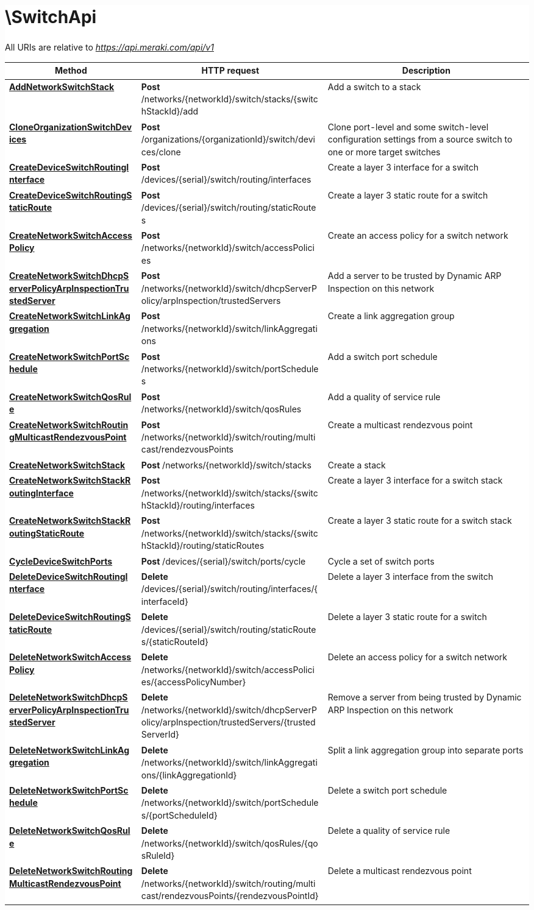# \SwitchApi

All URIs are relative to *https://api.meraki.com/api/v1*

Method | HTTP request | Description
------------- | ------------- | -------------
[**AddNetworkSwitchStack**](SwitchApi.md#AddNetworkSwitchStack) | **Post** /networks/{networkId}/switch/stacks/{switchStackId}/add | Add a switch to a stack
[**CloneOrganizationSwitchDevices**](SwitchApi.md#CloneOrganizationSwitchDevices) | **Post** /organizations/{organizationId}/switch/devices/clone | Clone port-level and some switch-level configuration settings from a source switch to one or more target switches
[**CreateDeviceSwitchRoutingInterface**](SwitchApi.md#CreateDeviceSwitchRoutingInterface) | **Post** /devices/{serial}/switch/routing/interfaces | Create a layer 3 interface for a switch
[**CreateDeviceSwitchRoutingStaticRoute**](SwitchApi.md#CreateDeviceSwitchRoutingStaticRoute) | **Post** /devices/{serial}/switch/routing/staticRoutes | Create a layer 3 static route for a switch
[**CreateNetworkSwitchAccessPolicy**](SwitchApi.md#CreateNetworkSwitchAccessPolicy) | **Post** /networks/{networkId}/switch/accessPolicies | Create an access policy for a switch network
[**CreateNetworkSwitchDhcpServerPolicyArpInspectionTrustedServer**](SwitchApi.md#CreateNetworkSwitchDhcpServerPolicyArpInspectionTrustedServer) | **Post** /networks/{networkId}/switch/dhcpServerPolicy/arpInspection/trustedServers | Add a server to be trusted by Dynamic ARP Inspection on this network
[**CreateNetworkSwitchLinkAggregation**](SwitchApi.md#CreateNetworkSwitchLinkAggregation) | **Post** /networks/{networkId}/switch/linkAggregations | Create a link aggregation group
[**CreateNetworkSwitchPortSchedule**](SwitchApi.md#CreateNetworkSwitchPortSchedule) | **Post** /networks/{networkId}/switch/portSchedules | Add a switch port schedule
[**CreateNetworkSwitchQosRule**](SwitchApi.md#CreateNetworkSwitchQosRule) | **Post** /networks/{networkId}/switch/qosRules | Add a quality of service rule
[**CreateNetworkSwitchRoutingMulticastRendezvousPoint**](SwitchApi.md#CreateNetworkSwitchRoutingMulticastRendezvousPoint) | **Post** /networks/{networkId}/switch/routing/multicast/rendezvousPoints | Create a multicast rendezvous point
[**CreateNetworkSwitchStack**](SwitchApi.md#CreateNetworkSwitchStack) | **Post** /networks/{networkId}/switch/stacks | Create a stack
[**CreateNetworkSwitchStackRoutingInterface**](SwitchApi.md#CreateNetworkSwitchStackRoutingInterface) | **Post** /networks/{networkId}/switch/stacks/{switchStackId}/routing/interfaces | Create a layer 3 interface for a switch stack
[**CreateNetworkSwitchStackRoutingStaticRoute**](SwitchApi.md#CreateNetworkSwitchStackRoutingStaticRoute) | **Post** /networks/{networkId}/switch/stacks/{switchStackId}/routing/staticRoutes | Create a layer 3 static route for a switch stack
[**CycleDeviceSwitchPorts**](SwitchApi.md#CycleDeviceSwitchPorts) | **Post** /devices/{serial}/switch/ports/cycle | Cycle a set of switch ports
[**DeleteDeviceSwitchRoutingInterface**](SwitchApi.md#DeleteDeviceSwitchRoutingInterface) | **Delete** /devices/{serial}/switch/routing/interfaces/{interfaceId} | Delete a layer 3 interface from the switch
[**DeleteDeviceSwitchRoutingStaticRoute**](SwitchApi.md#DeleteDeviceSwitchRoutingStaticRoute) | **Delete** /devices/{serial}/switch/routing/staticRoutes/{staticRouteId} | Delete a layer 3 static route for a switch
[**DeleteNetworkSwitchAccessPolicy**](SwitchApi.md#DeleteNetworkSwitchAccessPolicy) | **Delete** /networks/{networkId}/switch/accessPolicies/{accessPolicyNumber} | Delete an access policy for a switch network
[**DeleteNetworkSwitchDhcpServerPolicyArpInspectionTrustedServer**](SwitchApi.md#DeleteNetworkSwitchDhcpServerPolicyArpInspectionTrustedServer) | **Delete** /networks/{networkId}/switch/dhcpServerPolicy/arpInspection/trustedServers/{trustedServerId} | Remove a server from being trusted by Dynamic ARP Inspection on this network
[**DeleteNetworkSwitchLinkAggregation**](SwitchApi.md#DeleteNetworkSwitchLinkAggregation) | **Delete** /networks/{networkId}/switch/linkAggregations/{linkAggregationId} | Split a link aggregation group into separate ports
[**DeleteNetworkSwitchPortSchedule**](SwitchApi.md#DeleteNetworkSwitchPortSchedule) | **Delete** /networks/{networkId}/switch/portSchedules/{portScheduleId} | Delete a switch port schedule
[**DeleteNetworkSwitchQosRule**](SwitchApi.md#DeleteNetworkSwitchQosRule) | **Delete** /networks/{networkId}/switch/qosRules/{qosRuleId} | Delete a quality of service rule
[**DeleteNetworkSwitchRoutingMulticastRendezvousPoint**](SwitchApi.md#DeleteNetworkSwitchRoutingMulticastRendezvousPoint) | **Delete** /networks/{networkId}/switch/routing/multicast/rendezvousPoints/{rendezvousPointId} | Delete a multicast rendezvous point
